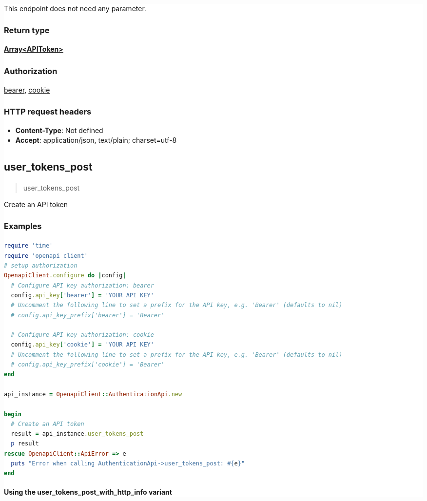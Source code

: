 This endpoint does not need any parameter.

### Return type

[**Array&lt;APIToken&gt;**](APIToken.md)

### Authorization

[bearer](../README.md#bearer), [cookie](../README.md#cookie)

### HTTP request headers

- **Content-Type**: Not defined
- **Accept**: application/json, text/plain; charset=utf-8


## user_tokens_post

> <APIToken> user_tokens_post

Create an API token

### Examples

```ruby
require 'time'
require 'openapi_client'
# setup authorization
OpenapiClient.configure do |config|
  # Configure API key authorization: bearer
  config.api_key['bearer'] = 'YOUR API KEY'
  # Uncomment the following line to set a prefix for the API key, e.g. 'Bearer' (defaults to nil)
  # config.api_key_prefix['bearer'] = 'Bearer'

  # Configure API key authorization: cookie
  config.api_key['cookie'] = 'YOUR API KEY'
  # Uncomment the following line to set a prefix for the API key, e.g. 'Bearer' (defaults to nil)
  # config.api_key_prefix['cookie'] = 'Bearer'
end

api_instance = OpenapiClient::AuthenticationApi.new

begin
  # Create an API token
  result = api_instance.user_tokens_post
  p result
rescue OpenapiClient::ApiError => e
  puts "Error when calling AuthenticationApi->user_tokens_post: #{e}"
end
```

#### Using the user_tokens_post_with_http_info variant
